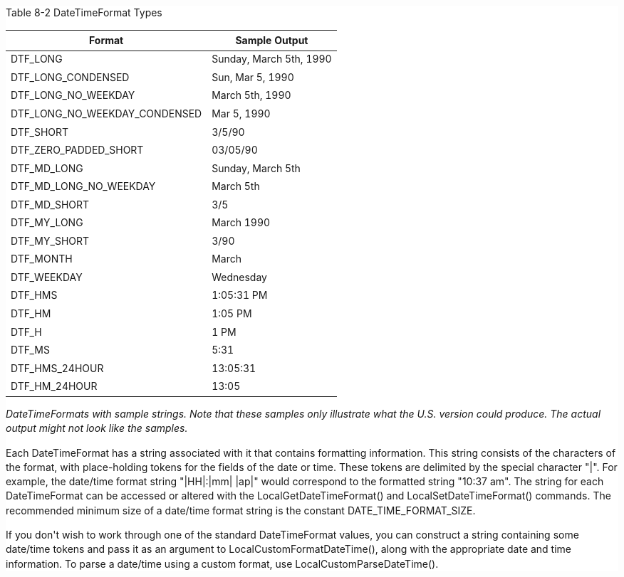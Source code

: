 Table 8-2 DateTimeFormat Types

|Format                       |Sample Output           |
|-----------------------------|------------------------|
|DTF_LONG                     |Sunday, March 5th, 1990 |
|DTF_LONG_CONDENSED           |Sun, Mar 5, 1990        |
|DTF_LONG_NO_WEEKDAY          |March 5th, 1990         |
|DTF_LONG_NO_WEEKDAY_CONDENSED|Mar 5, 1990             |
|DTF_SHORT                    |3/5/90                  |
|DTF_ZERO_PADDED_SHORT        |03/05/90                |
|DTF_MD_LONG                  |Sunday, March 5th       |
|DTF_MD_LONG_NO_WEEKDAY	      |March 5th               |
|DTF_MD_SHORT                 |3/5                     |
|DTF_MY_LONG                  |March 1990              |
|DTF_MY_SHORT                 |3/90                    |
|DTF_MONTH                    |March                   |
|DTF_WEEKDAY                  |Wednesday               |
|DTF_HMS                      |1:05:31 PM              |
|DTF_HM                       |1:05 PM                 |
|DTF_H                        |1 PM                    |
|DTF_MS                       |5:31                    |
|DTF_HMS_24HOUR               |13:05:31                |
|DTF_HM_24HOUR                |13:05                   |

_DateTimeFormats with sample strings. Note that these samples only 
illustrate what the U.S. version could produce. The actual output might 
not look like the samples._

Each DateTimeFormat has a string associated with it that contains 
formatting information. This string consists of the characters of the format, 
with place-holding tokens for the fields of the date or time. These tokens are 
delimited by the special character "|". For example, the date/time format 
string "|HH|:|mm| |ap|" would correspond to the formatted string 
"10:37 am". The string for each DateTimeFormat can be accessed or altered 
with the LocalGetDateTimeFormat() and LocalSetDateTimeFormat() 
commands. The recommended minimum size of a date/time format string is 
the constant DATE_TIME_FORMAT_SIZE.

If you don't wish to work through one of the standard DateTimeFormat 
values, you can construct a string containing some date/time tokens and pass 
it as an argument to LocalCustomFormatDateTime(), along with the 
appropriate date and time information. To parse a date/time using a custom 
format, use LocalCustomParseDateTime().
